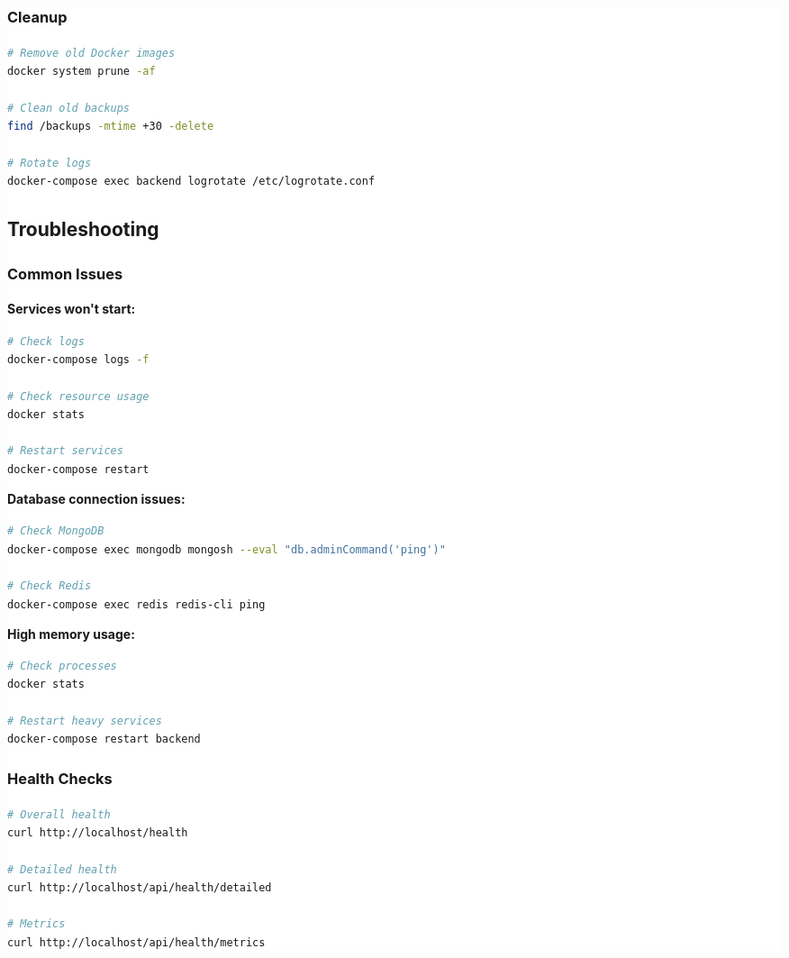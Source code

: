 ### Cleanup

```bash
# Remove old Docker images
docker system prune -af

# Clean old backups
find /backups -mtime +30 -delete

# Rotate logs
docker-compose exec backend logrotate /etc/logrotate.conf
```

## Troubleshooting

### Common Issues

**Services won't start:**
```bash
# Check logs
docker-compose logs -f

# Check resource usage
docker stats

# Restart services
docker-compose restart
```

**Database connection issues:**
```bash
# Check MongoDB
docker-compose exec mongodb mongosh --eval "db.adminCommand('ping')"

# Check Redis
docker-compose exec redis redis-cli ping
```

**High memory usage:**
```bash
# Check processes
docker stats

# Restart heavy services
docker-compose restart backend
```

### Health Checks

```bash
# Overall health
curl http://localhost/health

# Detailed health
curl http://localhost/api/health/detailed

# Metrics
curl http://localhost/api/health/metrics
```
